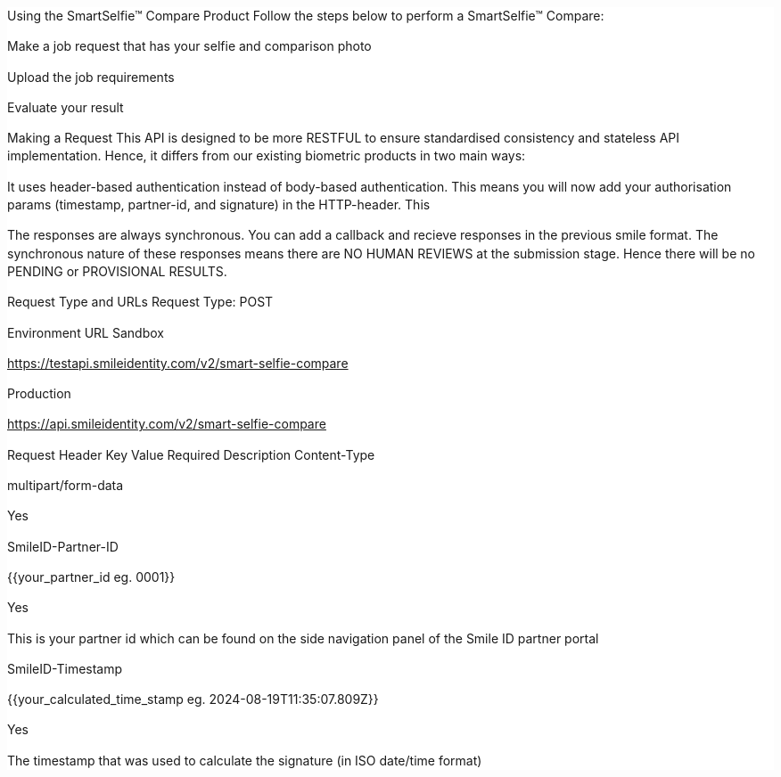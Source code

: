 Using the SmartSelfie™ Compare Product
Follow the steps below to perform a SmartSelfie™ Compare:

Make a job request that has your selfie and comparison photo

Upload the job requirements

Evaluate your result

Making a Request
This API is designed to be more RESTFUL to ensure standardised consistency and stateless API implementation. Hence, it differs from our existing biometric products in two main ways:

It uses header-based authentication instead of body-based authentication. This means you will now add your authorisation params (timestamp, partner-id, and signature) in the HTTP-header. This

The responses are always synchronous. You can add a callback and recieve responses in the previous smile format. The synchronous nature of these responses means there are NO HUMAN REVIEWS at the submission stage. Hence there will be no PENDING or PROVISIONAL RESULTS.

Request Type and URLs
Request Type: POST

Environment
URL
Sandbox

https://testapi.smileidentity.com/v2/smart-selfie-compare

Production

https://api.smileidentity.com/v2/smart-selfie-compare

Request Header
Key
Value
Required
Description
Content-Type

multipart/form-data

Yes

SmileID-Partner-ID

{{your_partner_id eg. 0001}}

Yes

This is your partner id which can be found on the side navigation panel of the Smile ID partner portal

SmileID-Timestamp

{{your_calculated_time_stamp eg. 2024-08-19T11:35:07.809Z}}

Yes

The timestamp that was used to calculate the signature (in ISO date/time format)
